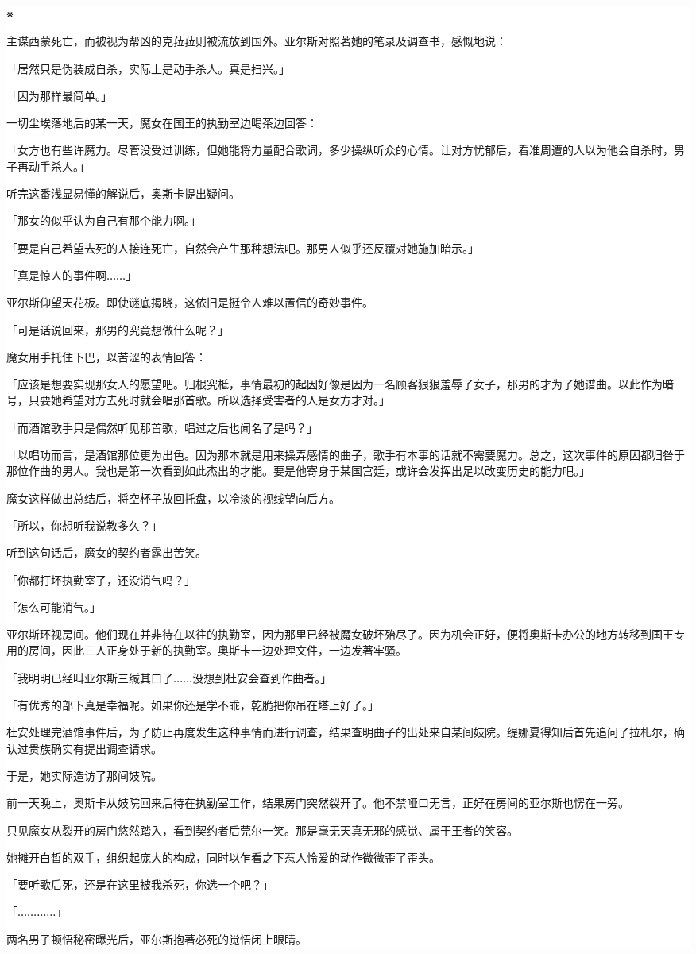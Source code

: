 ※

主谋西蒙死亡，而被视为帮凶的克菈菈则被流放到国外。亚尔斯对照著她的笔录及调查书，感慨地说：

「居然只是伪装成自杀，实际上是动手杀人。真是扫兴。」

「因为那样最简单。」

一切尘埃落地后的某一天，魔女在国王的执勤室边喝茶边回答：

「女方也有些许魔力。尽管没受过训练，但她能将力量配合歌词，多少操纵听众的心情。让对方忧郁后，看准周遭的人以为他会自杀时，男子再动手杀人。」

听完这番浅显易懂的解说后，奥斯卡提出疑问。

「那女的似乎认为自己有那个能力啊。」

「要是自己希望去死的人接连死亡，自然会产生那种想法吧。那男人似乎还反覆对她施加暗示。」

「真是惊人的事件啊……」

亚尔斯仰望天花板。即使谜底揭晓，这依旧是挺令人难以置信的奇妙事件。

「可是话说回来，那男的究竟想做什么呢？」

魔女用手托住下巴，以苦涩的表情回答：

「应该是想要实现那女人的愿望吧。归根究柢，事情最初的起因好像是因为一名顾客狠狠羞辱了女子，那男的才为了她谱曲。以此作为暗号，只要她希望对方去死时就会唱那首歌。所以选择受害者的人是女方才对。」

「而酒馆歌手只是偶然听见那首歌，唱过之后也闻名了是吗？」

「以唱功而言，是酒馆那位更为出色。因为那本就是用来操弄感情的曲子，歌手有本事的话就不需要魔力。总之，这次事件的原因都归咎于那位作曲的男人。我也是第一次看到如此杰出的才能。要是他寄身于某国宫廷，或许会发挥出足以改变历史的能力吧。」

魔女这样做出总结后，将空杯子放回托盘，以冷淡的视线望向后方。

「所以，你想听我说教多久？」

听到这句话后，魔女的契约者露出苦笑。

「你都打坏执勤室了，还没消气吗？」

「怎么可能消气。」

亚尔斯环视房间。他们现在并非待在以往的执勤室，因为那里已经被魔女破坏殆尽了。因为机会正好，便将奥斯卡办公的地方转移到国王专用的房间，因此三人正身处于新的执勤室。奥斯卡一边处理文件，一边发著牢骚。

「我明明已经叫亚尔斯三缄其口了……没想到杜安会查到作曲者。」

「有优秀的部下真是幸福呢。如果你还是学不乖，乾脆把你吊在塔上好了。」

杜安处理完酒馆事件后，为了防止再度发生这种事情而进行调查，结果查明曲子的出处来自某间妓院。缇娜夏得知后首先追问了拉札尔，确认过贵族确实有提出调查请求。

于是，她实际造访了那间妓院。

前一天晚上，奥斯卡从妓院回来后待在执勤室工作，结果房门突然裂开了。他不禁哑口无言，正好在房间的亚尔斯也愣在一旁。

只见魔女从裂开的房门悠然踏入，看到契约者后莞尔一笑。那是毫无天真无邪的感觉、属于王者的笑容。

她摊开白皙的双手，组织起庞大的构成，同时以乍看之下惹人怜爱的动作微微歪了歪头。

「要听歌后死，还是在这里被我杀死，你选一个吧？」

「…………」

两名男子顿悟秘密曝光后，亚尔斯抱著必死的觉悟闭上眼睛。
